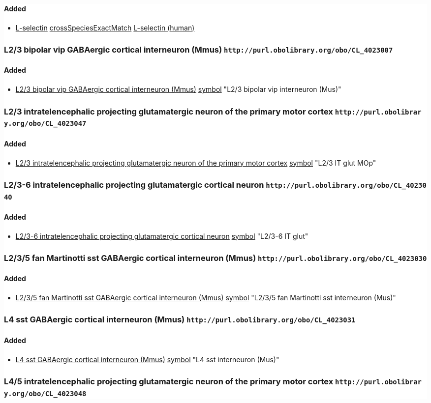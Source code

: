 #### Added
- [L-selectin](http://purl.obolibrary.org/obo/PR_000001318) [crossSpeciesExactMatch](https://w3id.org/semapv/vocab/crossSpeciesExactMatch) [L-selectin (human)](http://purl.obolibrary.org/obo/PR_P14151) 


### L2/3 bipolar vip GABAergic cortical interneuron (Mmus) `http://purl.obolibrary.org/obo/CL_4023007`

#### Added
- [L2/3 bipolar vip GABAergic cortical interneuron (Mmus)](http://purl.obolibrary.org/obo/CL_4023007) [symbol](http://purl.obolibrary.org/obo/IAO_0000028) "L2/3 bipolar vip interneuron (Mus)" 


### L2/3 intratelencephalic projecting glutamatergic neuron of the primary motor cortex `http://purl.obolibrary.org/obo/CL_4023047`

#### Added
- [L2/3 intratelencephalic projecting glutamatergic neuron of the primary motor cortex](http://purl.obolibrary.org/obo/CL_4023047) [symbol](http://purl.obolibrary.org/obo/IAO_0000028) "L2/3 IT glut MOp" 


### L2/3-6 intratelencephalic projecting glutamatergic cortical neuron `http://purl.obolibrary.org/obo/CL_4023040`

#### Added
- [L2/3-6 intratelencephalic projecting glutamatergic cortical neuron](http://purl.obolibrary.org/obo/CL_4023040) [symbol](http://purl.obolibrary.org/obo/IAO_0000028) "L2/3-6 IT glut" 


### L2/3/5 fan Martinotti sst GABAergic cortical interneuron (Mmus) `http://purl.obolibrary.org/obo/CL_4023030`

#### Added
- [L2/3/5 fan Martinotti sst GABAergic cortical interneuron (Mmus)](http://purl.obolibrary.org/obo/CL_4023030) [symbol](http://purl.obolibrary.org/obo/IAO_0000028) "L2/3/5 fan Martinotti sst interneuron (Mus)" 


### L4 sst GABAergic cortical interneuron (Mmus) `http://purl.obolibrary.org/obo/CL_4023031`

#### Added
- [L4 sst GABAergic cortical interneuron (Mmus)](http://purl.obolibrary.org/obo/CL_4023031) [symbol](http://purl.obolibrary.org/obo/IAO_0000028) "L4 sst interneuron (Mus)" 


### L4/5 intratelencephalic projecting glutamatergic neuron of the primary motor cortex `http://purl.obolibrary.org/obo/CL_4023048`

